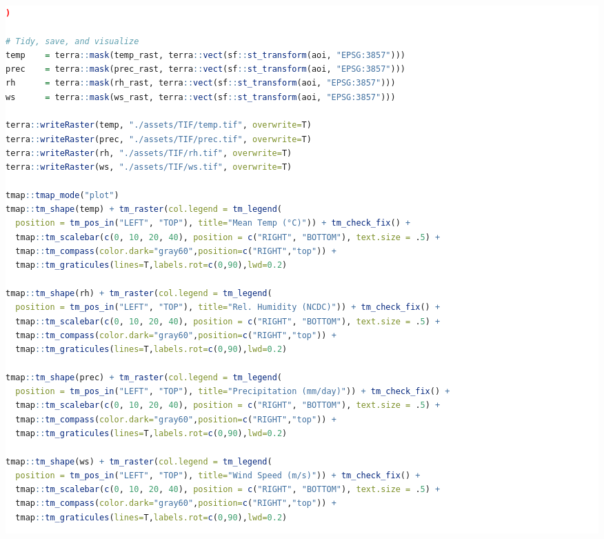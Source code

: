 ``` r
)

# Tidy, save, and visualize
temp    = terra::mask(temp_rast, terra::vect(sf::st_transform(aoi, "EPSG:3857")))
prec    = terra::mask(prec_rast, terra::vect(sf::st_transform(aoi, "EPSG:3857")))
rh      = terra::mask(rh_rast, terra::vect(sf::st_transform(aoi, "EPSG:3857")))
ws      = terra::mask(ws_rast, terra::vect(sf::st_transform(aoi, "EPSG:3857")))

terra::writeRaster(temp, "./assets/TIF/temp.tif", overwrite=T)
terra::writeRaster(prec, "./assets/TIF/prec.tif", overwrite=T)
terra::writeRaster(rh, "./assets/TIF/rh.tif", overwrite=T)
terra::writeRaster(ws, "./assets/TIF/ws.tif", overwrite=T)

tmap::tmap_mode("plot")
tmap::tm_shape(temp) + tm_raster(col.legend = tm_legend(
  position = tm_pos_in("LEFT", "TOP"), title="Mean Temp (°C)")) + tm_check_fix() +
  tmap::tm_scalebar(c(0, 10, 20, 40), position = c("RIGHT", "BOTTOM"), text.size = .5) + 
  tmap::tm_compass(color.dark="gray60",position=c("RIGHT","top")) +
  tmap::tm_graticules(lines=T,labels.rot=c(0,90),lwd=0.2)

tmap::tm_shape(rh) + tm_raster(col.legend = tm_legend(
  position = tm_pos_in("LEFT", "TOP"), title="Rel. Humidity (NCDC)")) + tm_check_fix() +
  tmap::tm_scalebar(c(0, 10, 20, 40), position = c("RIGHT", "BOTTOM"), text.size = .5) + 
  tmap::tm_compass(color.dark="gray60",position=c("RIGHT","top")) +
  tmap::tm_graticules(lines=T,labels.rot=c(0,90),lwd=0.2)

tmap::tm_shape(prec) + tm_raster(col.legend = tm_legend(
  position = tm_pos_in("LEFT", "TOP"), title="Precipitation (mm/day)")) + tm_check_fix() +
  tmap::tm_scalebar(c(0, 10, 20, 40), position = c("RIGHT", "BOTTOM"), text.size = .5) + 
  tmap::tm_compass(color.dark="gray60",position=c("RIGHT","top")) +
  tmap::tm_graticules(lines=T,labels.rot=c(0,90),lwd=0.2)

tmap::tm_shape(ws) + tm_raster(col.legend = tm_legend(
  position = tm_pos_in("LEFT", "TOP"), title="Wind Speed (m/s)")) + tm_check_fix() +
  tmap::tm_scalebar(c(0, 10, 20, 40), position = c("RIGHT", "BOTTOM"), text.size = .5) + 
  tmap::tm_compass(color.dark="gray60",position=c("RIGHT","top")) +
  tmap::tm_graticules(lines=T,labels.rot=c(0,90),lwd=0.2)
```

|  |  |
|-------------------------------------|-----------------------------------|